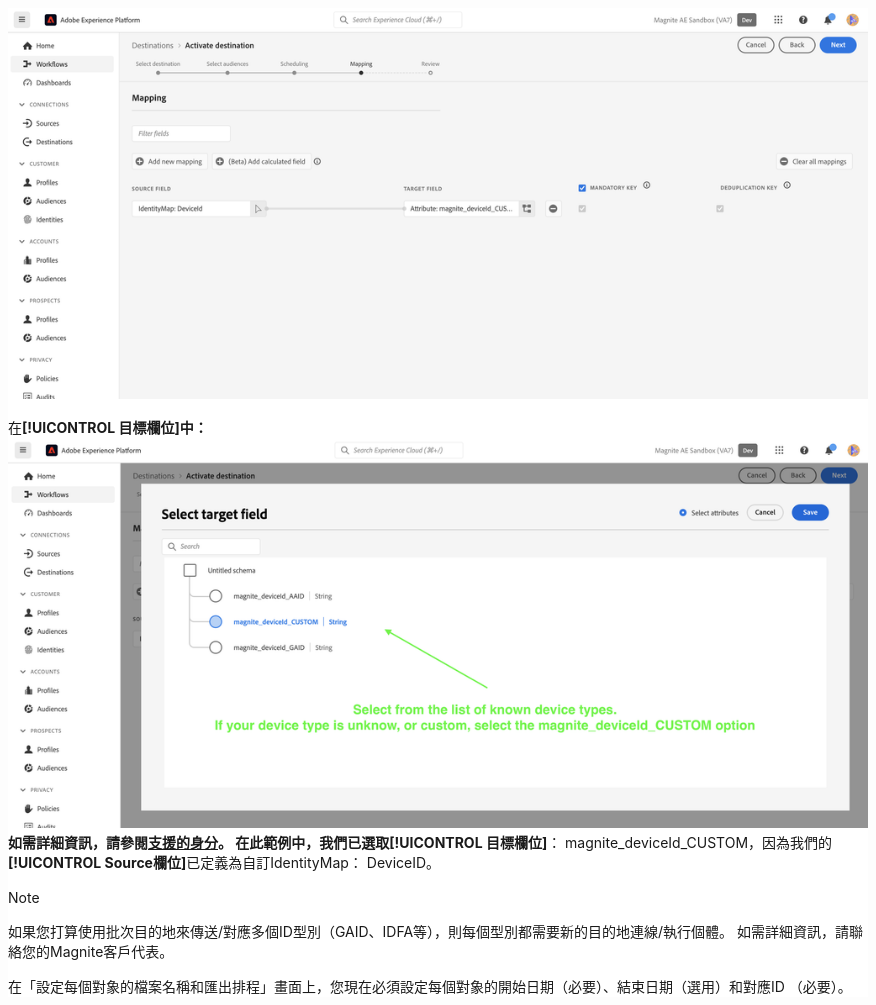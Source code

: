 ![將所需的資料欄位對應到device_id欄位](../../assets/catalog/advertising/magnite/destination-batch-active-audience-field-mapping.png)

在&#x200B;**[!UICONTROL 目標欄位]**中：
![選取適當的裝置型別目標身分](../../assets/catalog/advertising/magnite/destination-batch-active-audience-select-device-type.png)如需詳細資訊，請參閱[支援的身分](#supported-identities)。
在此範例中，我們已選取**[!UICONTROL 目標欄位]**： magnite_deviceId_CUSTOM，因為我們的&#x200B;**[!UICONTROL Source欄位]**&#x200B;已定義為自訂IdentityMap： DeviceID。

>[!NOTE]
>
>如果您打算使用批次目的地來傳送/對應多個ID型別（GAID、IDFA等），則每個型別都需要新的目的地連線/執行個體。 如需詳細資訊，請聯絡您的Magnite客戶代表。


在「設定每個對象的檔案名稱和匯出排程」畫面上，您現在必須設定每個對象的開始日期（必要）、結束日期（選用）和對應ID （必要）。

